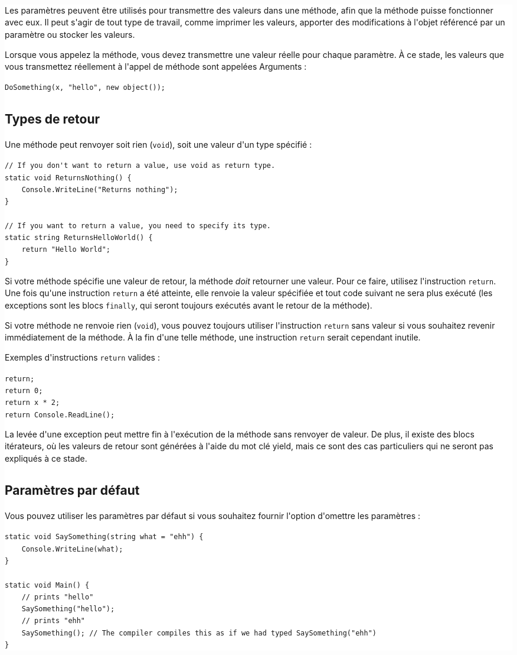 Les paramètres peuvent être utilisés pour transmettre des valeurs dans une méthode, afin que la méthode puisse fonctionner avec eux. Il peut s'agir de tout type de travail, comme imprimer les valeurs, apporter des modifications à l'objet référencé par un paramètre ou stocker les valeurs.

Lorsque vous appelez la méthode, vous devez transmettre une valeur réelle pour chaque paramètre. À ce stade, les valeurs que vous transmettez réellement à l'appel de méthode sont appelées Arguments :

    DoSomething(x, "hello", new object());



## Types de retour
Une méthode peut renvoyer soit rien (`void`), soit une valeur d'un type spécifié :

    // If you don't want to return a value, use void as return type.
    static void ReturnsNothing() { 
        Console.WriteLine("Returns nothing");
    }

    // If you want to return a value, you need to specify its type.
    static string ReturnsHelloWorld() {
        return "Hello World";
    }

Si votre méthode spécifie une valeur de retour, la méthode *doit* retourner une valeur. Pour ce faire, utilisez l'instruction `return`. Une fois qu'une instruction `return` a été atteinte, elle renvoie la valeur spécifiée et tout code suivant ne sera plus exécuté (les exceptions sont les blocs `finally`, qui seront toujours exécutés avant le retour de la méthode).

Si votre méthode ne renvoie rien (`void`), vous pouvez toujours utiliser l'instruction `return` sans valeur si vous souhaitez revenir immédiatement de la méthode. À la fin d'une telle méthode, une instruction `return` serait cependant inutile.

Exemples d'instructions `return` valides :

    return; 
    return 0; 
    return x * 2;
    return Console.ReadLine();

La levée d'une exception peut mettre fin à l'exécution de la méthode sans renvoyer de valeur. De plus, il existe des blocs itérateurs, où les valeurs de retour sont générées à l'aide du mot clé yield, mais ce sont des cas particuliers qui ne seront pas expliqués à ce stade.

## Paramètres par défaut
Vous pouvez utiliser les paramètres par défaut si vous souhaitez fournir l'option d'omettre les paramètres :

    static void SaySomething(string what = "ehh") {
        Console.WriteLine(what);
    }  

    static void Main() {
        // prints "hello"
        SaySomething("hello"); 
        // prints "ehh"
        SaySomething(); // The compiler compiles this as if we had typed SaySomething("ehh")
    }
